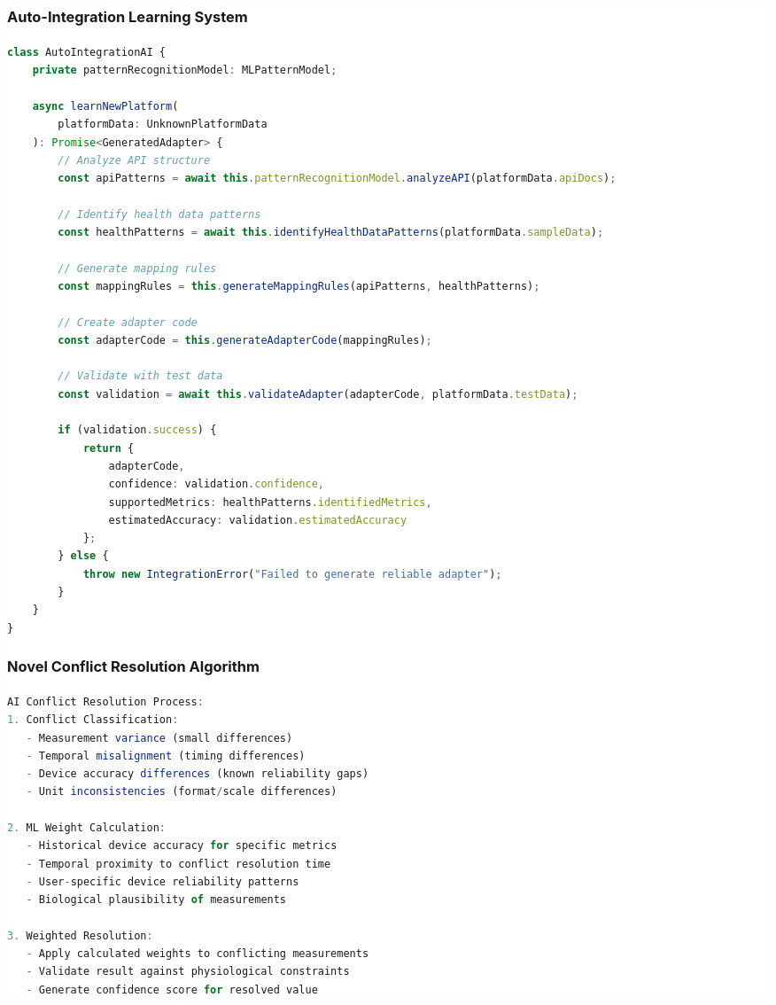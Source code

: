 ### Auto-Integration Learning System
```typescript
class AutoIntegrationAI {
    private patternRecognitionModel: MLPatternModel;
    
    async learnNewPlatform(
        platformData: UnknownPlatformData
    ): Promise<GeneratedAdapter> {
        // Analyze API structure
        const apiPatterns = await this.patternRecognitionModel.analyzeAPI(platformData.apiDocs);
        
        // Identify health data patterns
        const healthPatterns = await this.identifyHealthDataPatterns(platformData.sampleData);
        
        // Generate mapping rules
        const mappingRules = this.generateMappingRules(apiPatterns, healthPatterns);
        
        // Create adapter code
        const adapterCode = this.generateAdapterCode(mappingRules);
        
        // Validate with test data
        const validation = await this.validateAdapter(adapterCode, platformData.testData);
        
        if (validation.success) {
            return {
                adapterCode,
                confidence: validation.confidence,
                supportedMetrics: healthPatterns.identifiedMetrics,
                estimatedAccuracy: validation.estimatedAccuracy
            };
        } else {
            throw new IntegrationError("Failed to generate reliable adapter");
        }
    }
}
```

### Novel Conflict Resolution Algorithm

```typescript
AI Conflict Resolution Process:
1. Conflict Classification:
   - Measurement variance (small differences)
   - Temporal misalignment (timing differences)
   - Device accuracy differences (known reliability gaps)
   - Unit inconsistencies (format/scale differences)

2. ML Weight Calculation:
   - Historical device accuracy for specific metrics
   - Temporal proximity to conflict resolution time
   - User-specific device reliability patterns
   - Biological plausibility of measurements

3. Weighted Resolution:
   - Apply calculated weights to conflicting measurements
   - Validate result against physiological constraints
   - Generate confidence score for resolved value
```
